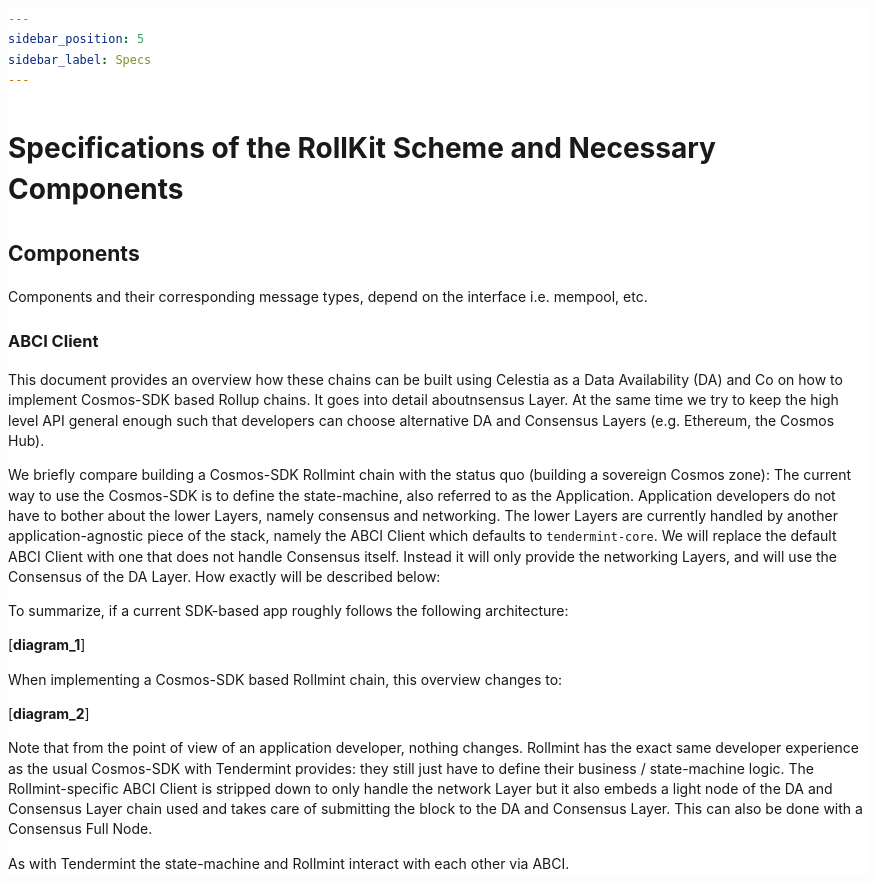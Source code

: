 ```yaml
---
sidebar_position: 5
sidebar_label: Specs
---
```


# Specifications of the RollKit Scheme and Necessary Components

## Components

Components and their corresponding message types, depend on the interface
i.e. mempool, etc.

### ABCI Client

This document provides an overview how these chains can be built using Celestia
as a Data Availability (DA) and Co on how to implement Cosmos-SDK based Rollup
chains. It goes into detail aboutnsensus Layer. At the same time we try to
keep the high level API general enough such that developers can choose
alternative DA and Consensus Layers (e.g. Ethereum, the Cosmos Hub).

We briefly compare building a Cosmos-SDK Rollmint chain with the status quo
(building a sovereign Cosmos zone): The current way to use the Cosmos-SDK is to
define the state-machine, also referred to as the Application. Application
developers do not have to bother about the lower Layers, namely consensus and
networking. The lower Layers are currently handled by another
application-agnostic piece of the stack, namely the ABCI Client which defaults
to `tendermint-core`. We will replace the default ABCI Client with one that
does not handle Consensus itself. Instead it will only provide the networking
Layers, and will use the Consensus of the DA Layer. How exactly will be
described below:

To summarize, if a current SDK-based app roughly follows the following
architecture:

[__diagram_1__]

When implementing a Cosmos-SDK based Rollmint chain, this overview changes to:

[__diagram_2__]

Note that from the point of view of an application developer, nothing changes.
Rollmint has the exact same developer experience as the usual Cosmos-SDK with
Tendermint provides: they still just have to define their business /
state-machine logic. The Rollmint-specific ABCI Client is stripped down to only
handle the network Layer but it also embeds a light node of the DA and
Consensus Layer chain used and takes care of submitting the block to the DA
and Consensus Layer. This can also be done with a Consensus Full Node.

As with Tendermint the state-machine and Rollmint interact with each other via
ABCI.

